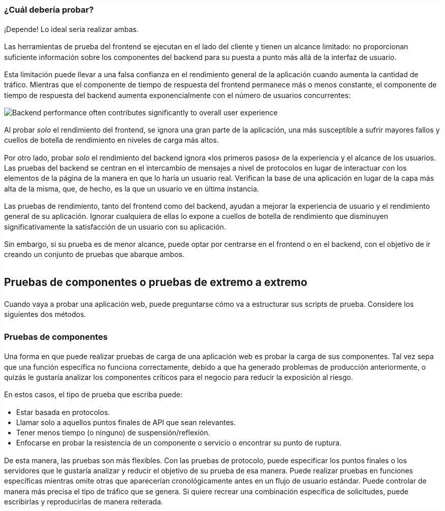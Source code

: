 ### ¿Cuál debería probar?

¡Depende! Lo ideal sería realizar ambas.

Las herramientas de prueba del frontend se ejecutan en el lado del cliente y tienen un alcance limitado: no proporcionan suficiente información sobre los componentes del backend para su puesta a punto más allá de la interfaz de usuario.

Esta limitación puede llevar a una falsa confianza en el rendimiento general de la aplicación cuando aumenta la cantidad de tráfico. Mientras que el componente de tiempo de respuesta del frontend permanece más o menos constante, el componente de tiempo de respuesta del backend aumenta exponencialmente con el número de usuarios concurrentes:

![Backend performance often contributes significantly to overall user experience](images/Frontend-Backend-LoadTesting.png "Backend performance often contributes significantly to overall user experience")

Al probar *solo* el rendimiento del frontend, se ignora una gran parte de la aplicación, una más susceptible a sufrir mayores fallos y cuellos de botella de rendimiento en niveles de carga más altos.

Por otro lado, probar *solo* el rendimiento del backend ignora «los primeros pasos» de la experiencia y el alcance de los usuarios. Las pruebas del backend se centran en el intercambio de mensajes a nivel de protocolos en lugar de interactuar con los elementos de la página de la manera en que lo haría un usuario real. Verifican la base de una aplicación en lugar de la capa más alta de la misma, que, de hecho, es la que un usuario ve en última instancia.

Las pruebas de rendimiento, tanto del frontend como del backend, ayudan a mejorar la experiencia de usuario y el rendimiento general de su aplicación. Ignorar cualquiera de ellas lo expone a cuellos de botella de rendimiento que disminuyen significativamente la satisfacción de un usuario con su aplicación.

Sin embargo, si su prueba es de menor alcance, puede optar por centrarse en el frontend o en el backend, con el objetivo de ir creando un conjunto de pruebas que abarque ambos.

## Pruebas de componentes o pruebas de extremo a extremo

Cuando vaya a probar una aplicación web, puede preguntarse cómo va a estructurar sus scripts de prueba. Considere los siguientes dos métodos.

### Pruebas de componentes

Una forma en que puede realizar pruebas de carga de una aplicación web es probar la carga de sus componentes. Tal vez sepa que una función específica no funciona correctamente, debido a que ha generado problemas de producción anteriormente, o quizás le gustaría analizar los componentes críticos para el negocio para reducir la exposición al riesgo.

En estos casos, el tipo de prueba que escriba puede:
- Estar basada en protocolos.
- Llamar solo a aquellos puntos finales de API que sean relevantes.
- Tener menos tiempo (o ninguno) de suspensión/reflexión.
- Enfocarse en probar la resistencia de un componente o servicio o encontrar su punto de ruptura.


De esta manera, las pruebas son más flexibles. Con las pruebas de protocolo, puede especificar los puntos finales o los servidores que le gustaría analizar y reducir el objetivo de su prueba de esa manera. Puede realizar pruebas en funciones específicas mientras omite otras que aparecerían cronológicamente antes en un flujo de usuario estándar. Puede controlar de manera más precisa el tipo de tráfico que se genera. Si quiere recrear una combinación específica de solicitudes, puede escribirlas y reproducirlas de manera reiterada.
